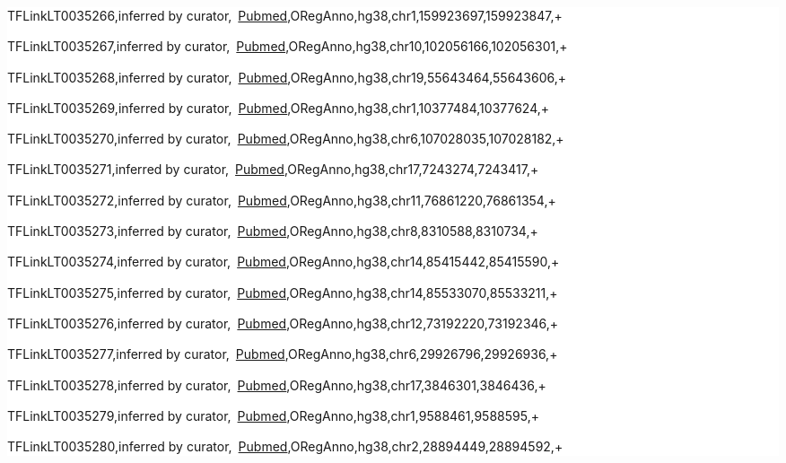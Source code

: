   TFLinkLT0035266,inferred by curator,&ensp;<a href="https://www.ncbi.nlm.nih.gov/pubmed/?term=18971253%5Buid%5D"
  target="_blank"><i uk-icon="icon: link"></i>Pubmed</a>,ORegAnno,hg38,chr1,159923697,159923847,+

  TFLinkLT0035267,inferred by curator,&ensp;<a href="https://www.ncbi.nlm.nih.gov/pubmed/?term=18971253%5Buid%5D"
  target="_blank"><i uk-icon="icon: link"></i>Pubmed</a>,ORegAnno,hg38,chr10,102056166,102056301,+

  TFLinkLT0035268,inferred by curator,&ensp;<a href="https://www.ncbi.nlm.nih.gov/pubmed/?term=18971253%5Buid%5D"
  target="_blank"><i uk-icon="icon: link"></i>Pubmed</a>,ORegAnno,hg38,chr19,55643464,55643606,+

  TFLinkLT0035269,inferred by curator,&ensp;<a href="https://www.ncbi.nlm.nih.gov/pubmed/?term=18971253%5Buid%5D"
  target="_blank"><i uk-icon="icon: link"></i>Pubmed</a>,ORegAnno,hg38,chr1,10377484,10377624,+

  TFLinkLT0035270,inferred by curator,&ensp;<a href="https://www.ncbi.nlm.nih.gov/pubmed/?term=18971253%5Buid%5D"
  target="_blank"><i uk-icon="icon: link"></i>Pubmed</a>,ORegAnno,hg38,chr6,107028035,107028182,+

  TFLinkLT0035271,inferred by curator,&ensp;<a href="https://www.ncbi.nlm.nih.gov/pubmed/?term=18971253%5Buid%5D"
  target="_blank"><i uk-icon="icon: link"></i>Pubmed</a>,ORegAnno,hg38,chr17,7243274,7243417,+

  TFLinkLT0035272,inferred by curator,&ensp;<a href="https://www.ncbi.nlm.nih.gov/pubmed/?term=18971253%5Buid%5D"
  target="_blank"><i uk-icon="icon: link"></i>Pubmed</a>,ORegAnno,hg38,chr11,76861220,76861354,+

  TFLinkLT0035273,inferred by curator,&ensp;<a href="https://www.ncbi.nlm.nih.gov/pubmed/?term=18971253%5Buid%5D"
  target="_blank"><i uk-icon="icon: link"></i>Pubmed</a>,ORegAnno,hg38,chr8,8310588,8310734,+

  TFLinkLT0035274,inferred by curator,&ensp;<a href="https://www.ncbi.nlm.nih.gov/pubmed/?term=18971253%5Buid%5D"
  target="_blank"><i uk-icon="icon: link"></i>Pubmed</a>,ORegAnno,hg38,chr14,85415442,85415590,+

  TFLinkLT0035275,inferred by curator,&ensp;<a href="https://www.ncbi.nlm.nih.gov/pubmed/?term=18971253%5Buid%5D"
  target="_blank"><i uk-icon="icon: link"></i>Pubmed</a>,ORegAnno,hg38,chr14,85533070,85533211,+

  TFLinkLT0035276,inferred by curator,&ensp;<a href="https://www.ncbi.nlm.nih.gov/pubmed/?term=18971253%5Buid%5D"
  target="_blank"><i uk-icon="icon: link"></i>Pubmed</a>,ORegAnno,hg38,chr12,73192220,73192346,+

  TFLinkLT0035277,inferred by curator,&ensp;<a href="https://www.ncbi.nlm.nih.gov/pubmed/?term=18971253%5Buid%5D"
  target="_blank"><i uk-icon="icon: link"></i>Pubmed</a>,ORegAnno,hg38,chr6,29926796,29926936,+

  TFLinkLT0035278,inferred by curator,&ensp;<a href="https://www.ncbi.nlm.nih.gov/pubmed/?term=18971253%5Buid%5D"
  target="_blank"><i uk-icon="icon: link"></i>Pubmed</a>,ORegAnno,hg38,chr17,3846301,3846436,+

  TFLinkLT0035279,inferred by curator,&ensp;<a href="https://www.ncbi.nlm.nih.gov/pubmed/?term=18971253%5Buid%5D"
  target="_blank"><i uk-icon="icon: link"></i>Pubmed</a>,ORegAnno,hg38,chr1,9588461,9588595,+

  TFLinkLT0035280,inferred by curator,&ensp;<a href="https://www.ncbi.nlm.nih.gov/pubmed/?term=18971253%5Buid%5D"
  target="_blank"><i uk-icon="icon: link"></i>Pubmed</a>,ORegAnno,hg38,chr2,28894449,28894592,+
